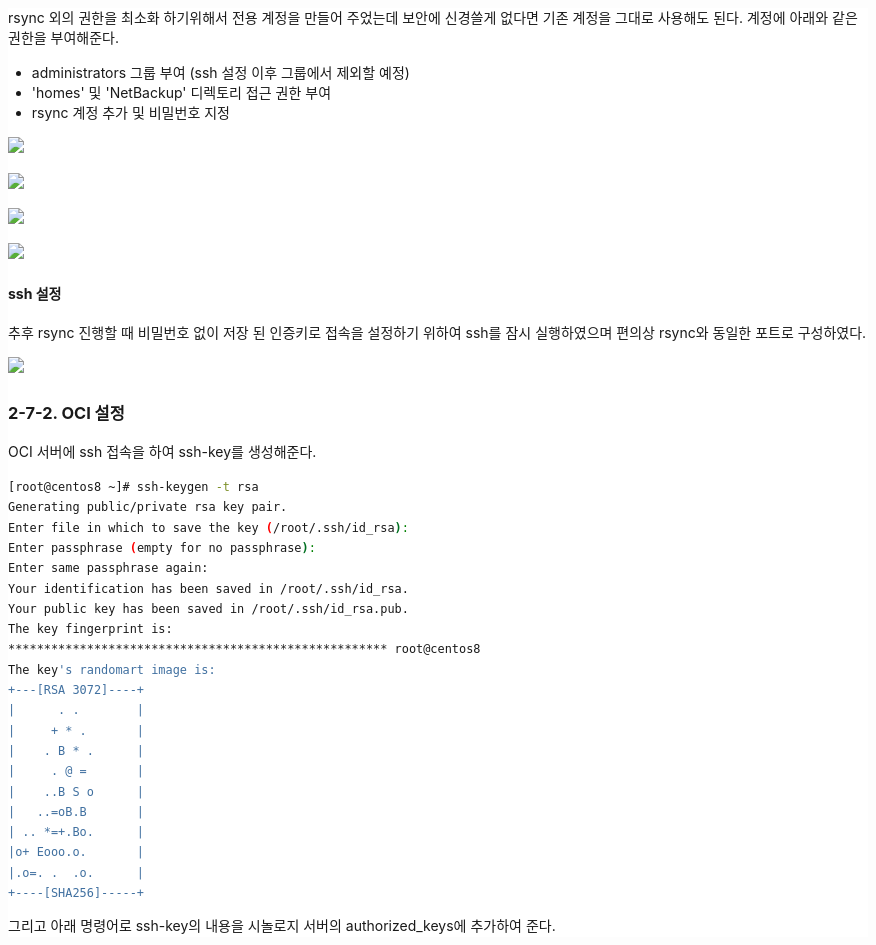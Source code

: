 rsync 외의 권한을 최소화 하기위해서 전용 계정을 만들어 주었는데 보안에 신경쓸게 없다면 기존 계정을 그대로 사용해도 된다. 계정에 아래와 같은 권한을 부여해준다.

- administrators 그룹 부여 (ssh 설정 이후 그룹에서 제외할 예정)
- 'homes' 및 'NetBackup' 디렉토리 접근 권한 부여
- rsync 계정 추가 및 비밀번호 지정

  


![](https://i.imgur.com/pSUByrB.png)

![](https://i.imgur.com/1PmNxJA.png)

![](https://i.imgur.com/nF3TBP3.png)

![](https://i.imgur.com/xaykYVF.png)

#### ssh 설정

추후 rsync 진행할 때 비밀번호 없이 저장 된 인증키로 접속을 설정하기 위하여 ssh를 잠시 실행하였으며 편의상 rsync와 동일한 포트로 구성하였다.


![](https://i.imgur.com/JQ9haBG.png)


### 2-7-2. OCI 설정

OCI 서버에 ssh 접속을 하여 ssh-key를 생성해준다.

```bash
[root@centos8 ~]# ssh-keygen -t rsa
Generating public/private rsa key pair.
Enter file in which to save the key (/root/.ssh/id_rsa):
Enter passphrase (empty for no passphrase):
Enter same passphrase again:
Your identification has been saved in /root/.ssh/id_rsa.
Your public key has been saved in /root/.ssh/id_rsa.pub.
The key fingerprint is:
***************************************************** root@centos8
The key's randomart image is:
+---[RSA 3072]----+
|      . .        |
|     + * .       |
|    . B * .      |
|     . @ =       |
|    ..B S o      |
|   ..=oB.B       |
| .. *=+.Bo.      |
|o+ Eooo.o.       |
|.o=. .  .o.      |
+----[SHA256]-----+
```

  

그리고 아래 명령어로 ssh-key의 내용을 시놀로지 서버의 authorized_keys에 추가하여 준다.
